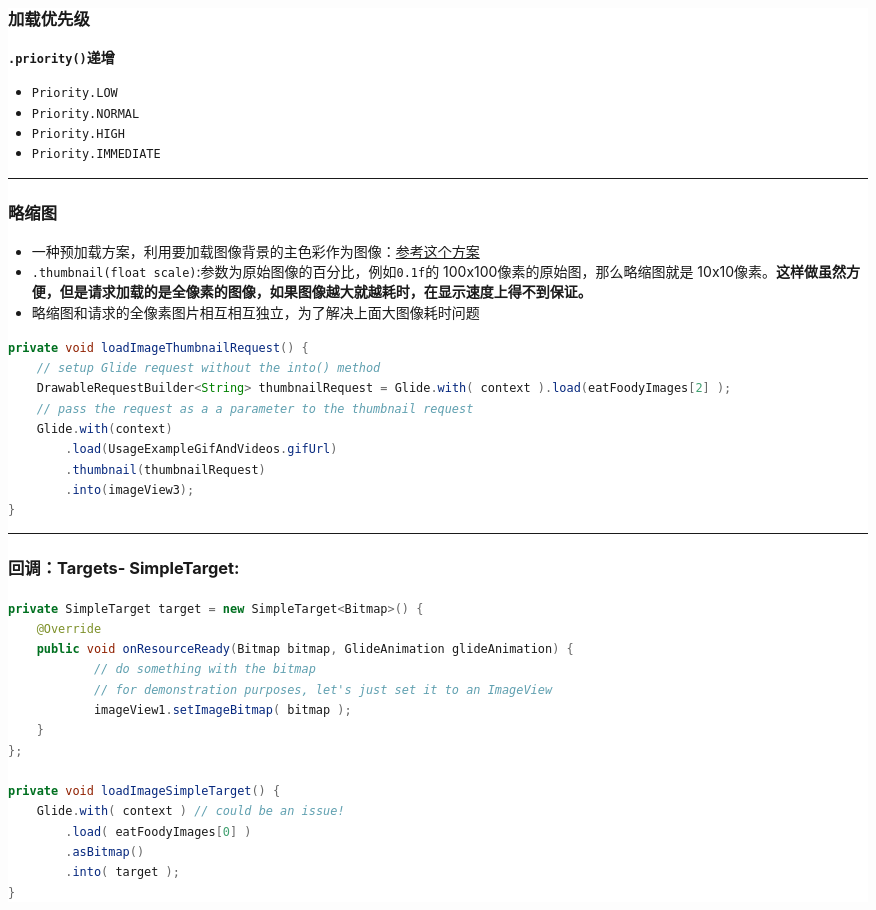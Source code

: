 ### 加载优先级

**`.priority()`递增**

- `Priority.LOW`
- `Priority.NORMAL`
- `Priority.HIGH`
- `Priority.IMMEDIATE`

------
### 略缩图

- 一种预加载方案，利用要加载图像背景的主色彩作为图像：[参考这个方案](https://futurestud.io/blog/how-to-get-dominant-color-code-for-picture-with-nodejs)
- `.thumbnail(float scale)`:参数为原始图像的百分比，例如`0.1f`的 100x100像素的原始图，那么略缩图就是 10x10像素。**这样做虽然方便，但是请求加载的是全像素的图像，如果图像越大就越耗时，在显示速度上得不到保证。**
- 略缩图和请求的全像素图片相互相互独立，为了解决上面大图像耗时问题

```java
private void loadImageThumbnailRequest() {  
    // setup Glide request without the into() method 
    DrawableRequestBuilder<String> thumbnailRequest = Glide.with( context ).load(eatFoodyImages[2] );
    // pass the request as a a parameter to the thumbnail request 
    Glide.with(context) 
        .load(UsageExampleGifAndVideos.gifUrl)
        .thumbnail(thumbnailRequest) 
        .into(imageView3);
}
```

------

### 回调：Targets- SimpleTarget: 

```java
private SimpleTarget target = new SimpleTarget<Bitmap>() { 
    @Override 
    public void onResourceReady(Bitmap bitmap, GlideAnimation glideAnimation) {
            // do something with the bitmap 
            // for demonstration purposes, let's just set it to an ImageView 
            imageView1.setImageBitmap( bitmap );
    }
};

private void loadImageSimpleTarget() { 
    Glide.with( context ) // could be an issue!
        .load( eatFoodyImages[0] ) 
        .asBitmap() 
        .into( target );
}
```
